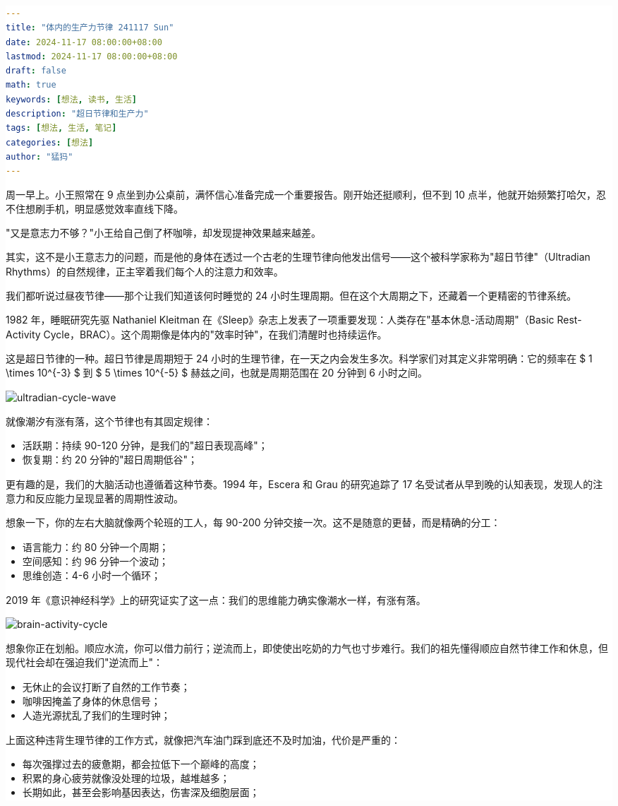 ```yaml
---
title: "体内的生产力节律 241117 Sun"
date: 2024-11-17 08:00:00+08:00
lastmod: 2024-11-17 08:00:00+08:00
draft: false
math: true
keywords: [想法, 读书, 生活]
description: "超日节律和生产力"
tags: [想法, 生活, 笔记]
categories: [想法]
author: "猛犸"
---
```


周一早上。小王照常在 9 点坐到办公桌前，满怀信心准备完成一个重要报告。刚开始还挺顺利，但不到 10 点半，他就开始频繁打哈欠，忍不住想刷手机，明显感觉效率直线下降。

"又是意志力不够？"小王给自己倒了杯咖啡，却发现提神效果越来越差。

其实，这不是小王意志力的问题，而是他的身体在透过一个古老的生理节律向他发出信号——这个被科学家称为"超日节律"（Ultradian Rhythms）的自然规律，正主宰着我们每个人的注意力和效率。

我们都听说过昼夜节律——那个让我们知道该何时睡觉的 24 小时生理周期。但在这个大周期之下，还藏着一个更精密的节律系统。

1982 年，睡眠研究先驱 Nathaniel Kleitman 在《Sleep》杂志上发表了一项重要发现：人类存在"基本休息-活动周期"（Basic Rest-Activity Cycle，BRAC）。这个周期像是体内的"效率时钟"，在我们清醒时也持续运作。

这是超日节律的一种。超日节律是周期短于 24 小时的生理节律，在一天之内会发生多次。科学家们对其定义非常明确：它的频率在 $ 1 \times 10^{-3} $ 到 $ 5 \times 10^{-5} $ 赫兹之间，也就是周期范围在 20 分钟到 6 小时之间。

![ultradian-cycle-wave](https://1-1256632535.cos.ap-beijing.myqcloud.com/img/ultradian-cycle-wave.jpeg)

就像潮汐有涨有落，这个节律也有其固定规律：

- 活跃期：持续 90-120 分钟，是我们的"超日表现高峰"；
- 恢复期：约 20 分钟的"超日周期低谷"；

更有趣的是，我们的大脑活动也遵循着这种节奏。1994 年，Escera 和 Grau 的研究追踪了 17 名受试者从早到晚的认知表现，发现人的注意力和反应能力呈现显著的周期性波动。

想象一下，你的左右大脑就像两个轮班的工人，每 90-200 分钟交接一次。这不是随意的更替，而是精确的分工：

- 语言能力：约 80 分钟一个周期；
- 空间感知：约 96 分钟一个波动；
- 思维创造：4-6 小时一个循环；

2019 年《意识神经科学》上的研究证实了这一点：我们的思维能力确实像潮水一样，有涨有落。

![brain-activity-cycle](https://1-1256632535.cos.ap-beijing.myqcloud.com/img/brain-activity-cycle.jpeg)

想象你正在划船。顺应水流，你可以借力前行；逆流而上，即使使出吃奶的力气也寸步难行。我们的祖先懂得顺应自然节律工作和休息，但现代社会却在强迫我们"逆流而上"：

- 无休止的会议打断了自然的工作节奏；
- 咖啡因掩盖了身体的休息信号；
- 人造光源扰乱了我们的生理时钟；

上面这种违背生理节律的工作方式，就像把汽车油门踩到底还不及时加油，代价是严重的：

- 每次强撑过去的疲惫期，都会拉低下一个巅峰的高度；
- 积累的身心疲劳就像没处理的垃圾，越堆越多；
- 长期如此，甚至会影响基因表达，伤害深及细胞层面；
